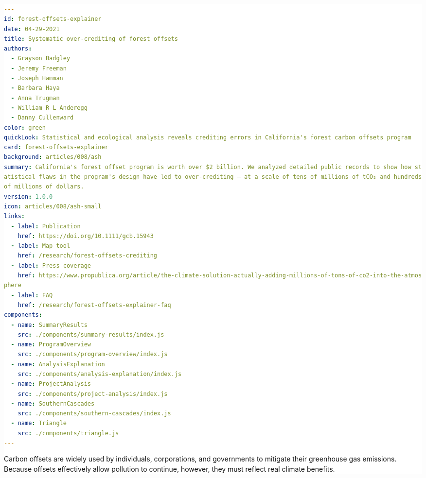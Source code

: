 ```yaml
---
id: forest-offsets-explainer
date: 04-29-2021
title: Systematic over-crediting of forest offsets
authors:
  - Grayson Badgley
  - Jeremy Freeman
  - Joseph Hamman
  - Barbara Haya
  - Anna Trugman
  - William R L Anderegg
  - Danny Cullenward
color: green
quickLook: Statistical and ecological analysis reveals crediting errors in California's forest carbon offsets program
card: forest-offsets-explainer
background: articles/008/ash
summary: California's forest offset program is worth over $2 billion. We analyzed detailed public records to show how statistical flaws in the program's design have led to over-crediting — at a scale of tens of millions of tCO₂ and hundreds of millions of dollars.
version: 1.0.0
icon: articles/008/ash-small
links:
  - label: Publication
    href: https://doi.org/10.1111/gcb.15943
  - label: Map tool
    href: /research/forest-offsets-crediting
  - label: Press coverage
    href: https://www.propublica.org/article/the-climate-solution-actually-adding-millions-of-tons-of-co2-into-the-atmosphere
  - label: FAQ
    href: /research/forest-offsets-explainer-faq
components:
  - name: SummaryResults
    src: ./components/summary-results/index.js
  - name: ProgramOverview
    src: ./components/program-overview/index.js
  - name: AnalysisExplanation
    src: ./components/analysis-explanation/index.js
  - name: ProjectAnalysis
    src: ./components/project-analysis/index.js
  - name: SouthernCascades
    src: ./components/southern-cascades/index.js
  - name: Triangle
    src: ./components/triangle.js
---
```


Carbon offsets are widely used by individuals, corporations, and governments to mitigate their greenhouse gas emissions. Because offsets effectively allow pollution to continue, however, they must reflect real climate benefits.
